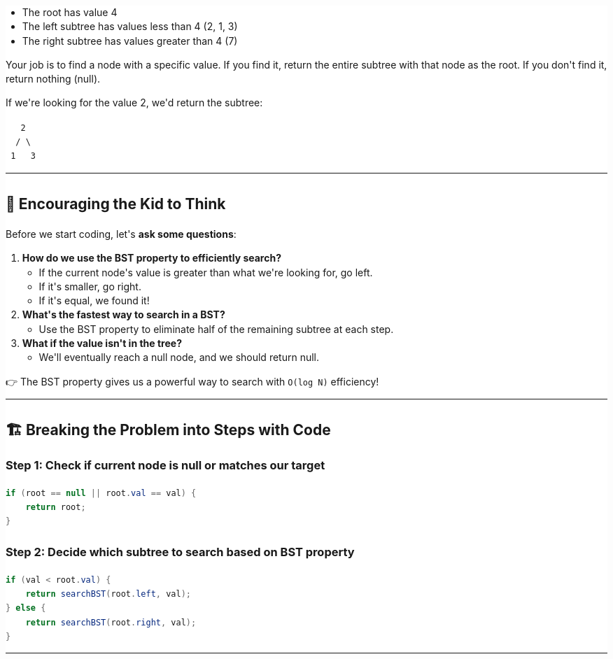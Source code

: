 - The root has value 4
- The left subtree has values less than 4 (2, 1, 3)
- The right subtree has values greater than 4 (7)

Your job is to find a node with a specific value. If you find it, return the entire subtree with that node as the root. If you don't find it, return nothing (null).

If we're looking for the value 2, we'd return the subtree:
```
   2
  / \
 1   3
```

---

## 🧠 Encouraging the Kid to Think

Before we start coding, let's **ask some questions**:
1. **How do we use the BST property to efficiently search?**
   - If the current node's value is greater than what we're looking for, go left.
   - If it's smaller, go right.
   - If it's equal, we found it!
2. **What's the fastest way to search in a BST?**
   - Use the BST property to eliminate half of the remaining subtree at each step.
3. **What if the value isn't in the tree?**
   - We'll eventually reach a null node, and we should return null.

👉 The BST property gives us a powerful way to search with `O(log N)` efficiency!

---

## 🏗️ Breaking the Problem into Steps with Code

### Step 1: Check if current node is null or matches our target
```java
if (root == null || root.val == val) {
    return root;
}
```

### Step 2: Decide which subtree to search based on BST property
```java
if (val < root.val) {
    return searchBST(root.left, val);
} else {
    return searchBST(root.right, val);
}
```

---
